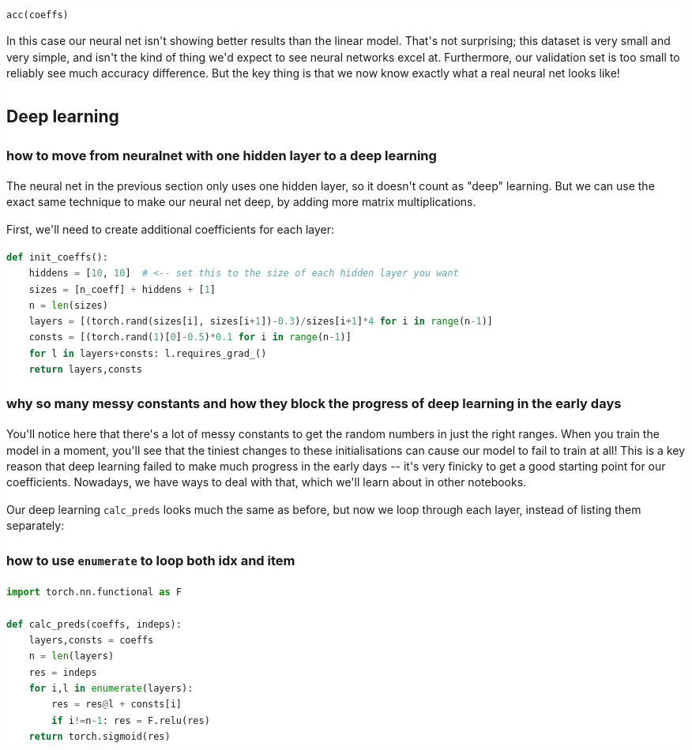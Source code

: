 ```python
acc(coeffs)
```

In this case our neural net isn't showing better results than the linear model. That's not surprising; this dataset is very small and very simple, and isn't the kind of thing we'd expect to see neural networks excel at. Furthermore, our validation set is too small to reliably see much accuracy difference. But the key thing is that we now know exactly what a real neural net looks like!


## Deep learning


### how to move from neuralnet with one hidden layer to a deep learning


The neural net in the previous section only uses one hidden layer, so it doesn't count as "deep" learning. But we can use the exact same technique to make our neural net deep, by adding more matrix multiplications.

First, we'll need to create additional coefficients for each layer:

```python
def init_coeffs():
    hiddens = [10, 10]  # <-- set this to the size of each hidden layer you want
    sizes = [n_coeff] + hiddens + [1]
    n = len(sizes)
    layers = [(torch.rand(sizes[i], sizes[i+1])-0.3)/sizes[i+1]*4 for i in range(n-1)]
    consts = [(torch.rand(1)[0]-0.5)*0.1 for i in range(n-1)]
    for l in layers+consts: l.requires_grad_()
    return layers,consts
```

### why so many messy constants and how they block the progress of deep learning in the early days


You'll notice here that there's a lot of messy constants to get the random numbers in just the right ranges. When you train the model in a moment, you'll see that the tiniest changes to these initialisations can cause our model to fail to train at all! This is a key reason that deep learning failed to make much progress in the early days -- it's very finicky to get a good starting point for our coefficients. Nowadays, we have ways to deal with that, which we'll learn about in other notebooks.

Our deep learning `calc_preds` looks much the same as before, but now we loop through each layer, instead of listing them separately:


### how to use `enumerate` to loop both idx and item

```python
import torch.nn.functional as F

def calc_preds(coeffs, indeps):
    layers,consts = coeffs
    n = len(layers)
    res = indeps
    for i,l in enumerate(layers):
        res = res@l + consts[i]
        if i!=n-1: res = F.relu(res)
    return torch.sigmoid(res)
```
